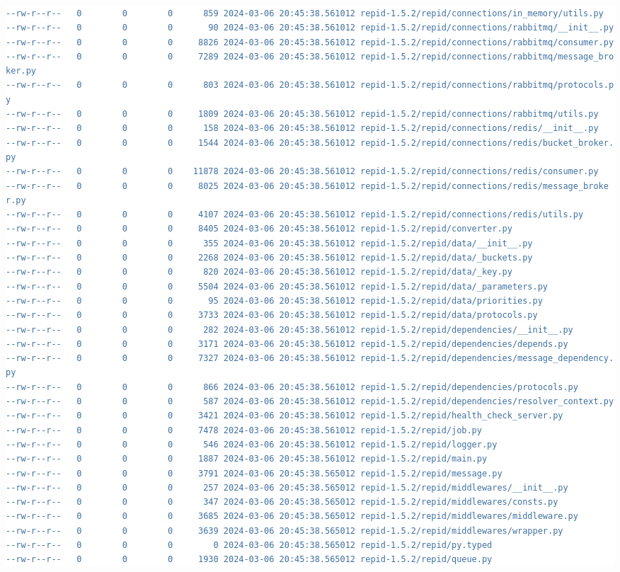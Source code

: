 ```diff
--rw-r--r--   0        0        0      859 2024-03-06 20:45:38.561012 repid-1.5.2/repid/connections/in_memory/utils.py
--rw-r--r--   0        0        0       90 2024-03-06 20:45:38.561012 repid-1.5.2/repid/connections/rabbitmq/__init__.py
--rw-r--r--   0        0        0     8826 2024-03-06 20:45:38.561012 repid-1.5.2/repid/connections/rabbitmq/consumer.py
--rw-r--r--   0        0        0     7289 2024-03-06 20:45:38.561012 repid-1.5.2/repid/connections/rabbitmq/message_broker.py
--rw-r--r--   0        0        0      803 2024-03-06 20:45:38.561012 repid-1.5.2/repid/connections/rabbitmq/protocols.py
--rw-r--r--   0        0        0     1809 2024-03-06 20:45:38.561012 repid-1.5.2/repid/connections/rabbitmq/utils.py
--rw-r--r--   0        0        0      158 2024-03-06 20:45:38.561012 repid-1.5.2/repid/connections/redis/__init__.py
--rw-r--r--   0        0        0     1544 2024-03-06 20:45:38.561012 repid-1.5.2/repid/connections/redis/bucket_broker.py
--rw-r--r--   0        0        0    11878 2024-03-06 20:45:38.561012 repid-1.5.2/repid/connections/redis/consumer.py
--rw-r--r--   0        0        0     8025 2024-03-06 20:45:38.561012 repid-1.5.2/repid/connections/redis/message_broker.py
--rw-r--r--   0        0        0     4107 2024-03-06 20:45:38.561012 repid-1.5.2/repid/connections/redis/utils.py
--rw-r--r--   0        0        0     8405 2024-03-06 20:45:38.561012 repid-1.5.2/repid/converter.py
--rw-r--r--   0        0        0      355 2024-03-06 20:45:38.561012 repid-1.5.2/repid/data/__init__.py
--rw-r--r--   0        0        0     2268 2024-03-06 20:45:38.561012 repid-1.5.2/repid/data/_buckets.py
--rw-r--r--   0        0        0      820 2024-03-06 20:45:38.561012 repid-1.5.2/repid/data/_key.py
--rw-r--r--   0        0        0     5504 2024-03-06 20:45:38.561012 repid-1.5.2/repid/data/_parameters.py
--rw-r--r--   0        0        0       95 2024-03-06 20:45:38.561012 repid-1.5.2/repid/data/priorities.py
--rw-r--r--   0        0        0     3733 2024-03-06 20:45:38.561012 repid-1.5.2/repid/data/protocols.py
--rw-r--r--   0        0        0      282 2024-03-06 20:45:38.561012 repid-1.5.2/repid/dependencies/__init__.py
--rw-r--r--   0        0        0     3171 2024-03-06 20:45:38.561012 repid-1.5.2/repid/dependencies/depends.py
--rw-r--r--   0        0        0     7327 2024-03-06 20:45:38.561012 repid-1.5.2/repid/dependencies/message_dependency.py
--rw-r--r--   0        0        0      866 2024-03-06 20:45:38.561012 repid-1.5.2/repid/dependencies/protocols.py
--rw-r--r--   0        0        0      587 2024-03-06 20:45:38.561012 repid-1.5.2/repid/dependencies/resolver_context.py
--rw-r--r--   0        0        0     3421 2024-03-06 20:45:38.561012 repid-1.5.2/repid/health_check_server.py
--rw-r--r--   0        0        0     7478 2024-03-06 20:45:38.561012 repid-1.5.2/repid/job.py
--rw-r--r--   0        0        0      546 2024-03-06 20:45:38.561012 repid-1.5.2/repid/logger.py
--rw-r--r--   0        0        0     1887 2024-03-06 20:45:38.561012 repid-1.5.2/repid/main.py
--rw-r--r--   0        0        0     3791 2024-03-06 20:45:38.565012 repid-1.5.2/repid/message.py
--rw-r--r--   0        0        0      257 2024-03-06 20:45:38.565012 repid-1.5.2/repid/middlewares/__init__.py
--rw-r--r--   0        0        0      347 2024-03-06 20:45:38.565012 repid-1.5.2/repid/middlewares/consts.py
--rw-r--r--   0        0        0     3685 2024-03-06 20:45:38.565012 repid-1.5.2/repid/middlewares/middleware.py
--rw-r--r--   0        0        0     3639 2024-03-06 20:45:38.565012 repid-1.5.2/repid/middlewares/wrapper.py
--rw-r--r--   0        0        0        0 2024-03-06 20:45:38.565012 repid-1.5.2/repid/py.typed
--rw-r--r--   0        0        0     1930 2024-03-06 20:45:38.565012 repid-1.5.2/repid/queue.py
```